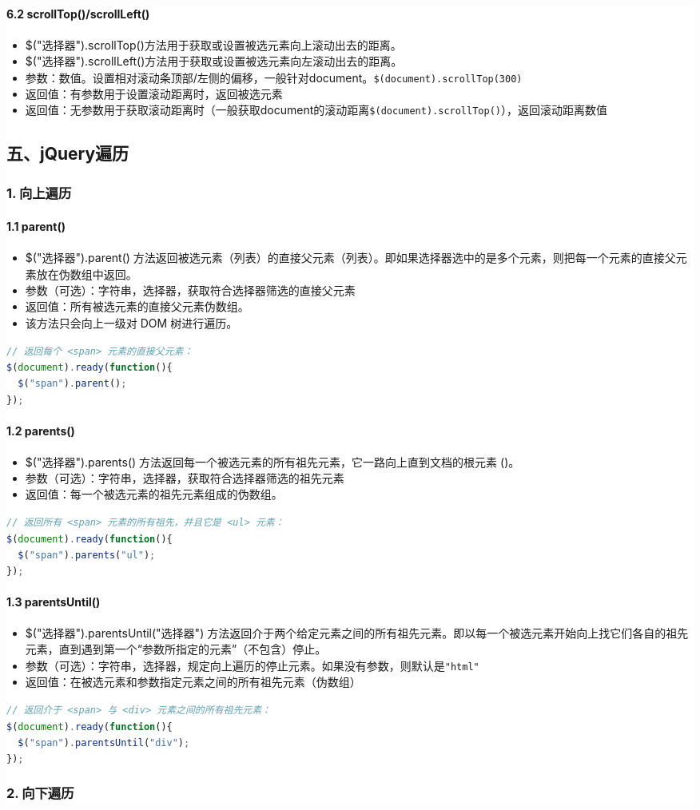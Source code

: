 #### 6.2 scrollTop()/scrollLeft()

* $("选择器").scrollTop()方法用于获取或设置被选元素向上滚动出去的距离。
* $("选择器").scrollLeft()方法用于获取或设置被选元素向左滚动出去的距离。
* 参数：数值。设置相对滚动条顶部/左侧的偏移，一般针对document。`$(document).scrollTop(300)`
* 返回值：有参数用于设置滚动距离时，返回被选元素
* 返回值：无参数用于获取滚动距离时（一般获取document的滚动距离`$(document).scrollTop()`），返回滚动距离数值

## 五、jQuery遍历

### 1. 向上遍历 

#### 1.1 parent()

* $("选择器").parent() 方法返回被选元素（列表）的直接父元素（列表）。即如果选择器选中的是多个元素，则把每一个元素的直接父元素放在伪数组中返回。
* 参数（可选）：字符串，选择器，获取符合选择器筛选的直接父元素
* 返回值：所有被选元素的直接父元素伪数组。
* 该方法只会向上一级对 DOM 树进行遍历。

```javascript
// 返回每个 <span> 元素的直接父元素：
$(document).ready(function(){
  $("span").parent();
});
```

#### 1.2 parents()

* $("选择器").parents() 方法返回每一个被选元素的所有祖先元素，它一路向上直到文档的根元素 (<html>)。
* 参数（可选）：字符串，选择器，获取符合选择器筛选的祖先元素
* 返回值：每一个被选元素的祖先元素组成的伪数组。

```javascript
// 返回所有 <span> 元素的所有祖先，并且它是 <ul> 元素：
$(document).ready(function(){
  $("span").parents("ul");
});
```

#### 1.3 parentsUntil()

* $("选择器").parentsUntil("选择器") 方法返回介于两个给定元素之间的所有祖先元素。即以每一个被选元素开始向上找它们各自的祖先元素，直到遇到第一个“参数所指定的元素”（不包含）停止。
* 参数（可选）：字符串，选择器，规定向上遍历的停止元素。如果没有参数，则默认是`"html"`
* 返回值：在被选元素和参数指定元素之间的所有祖先元素（伪数组）

```javascript
// 返回介于 <span> 与 <div> 元素之间的所有祖先元素：
$(document).ready(function(){
  $("span").parentsUntil("div");
});
```

### 2. 向下遍历
